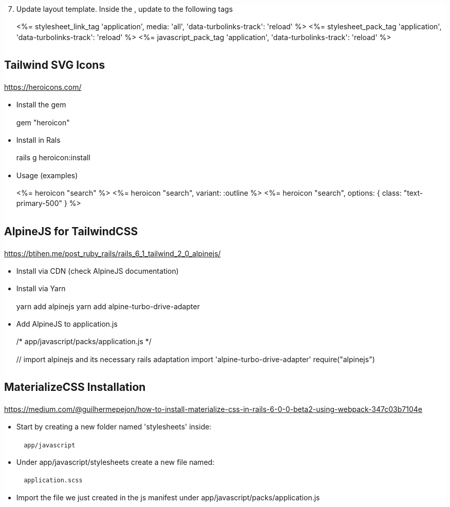 7. Update layout template. Inside the <head>, update to the following tags


    <!-- app/views/layouts/application.html.erb -->

    <%= stylesheet_link_tag 'application', media: 'all', 'data-turbolinks-track': 'reload' %>
    <%= stylesheet_pack_tag 'application', 'data-turbolinks-track': 'reload' %>
    <%= javascript_pack_tag 'application', 'data-turbolinks-track': 'reload' %>

## Tailwind SVG Icons
https://heroicons.com/

* Install the gem


    gem "heroicon"

* Install in Rals


    rails g heroicon:install

* Usage (examples)


    <%= heroicon "search" %>
    <%= heroicon "search", variant: :outline %>
    <%= heroicon "search", options: { class: "text-primary-500" } %>

## AlpineJS for TailwindCSS
https://btihen.me/post_ruby_rails/rails_6_1_tailwind_2_0_alpinejs/
* Install via CDN (check AlpineJS documentation)


* Install via Yarn


    yarn add alpinejs
    yarn add alpine-turbo-drive-adapter

* Add AlpineJS to application.js


    /* app/javascript/packs/application.js */
    
    // import alpinejs and its necessary rails adaptation
    import 'alpine-turbo-drive-adapter'
    require("alpinejs")

## MaterializeCSS Installation
https://medium.com/@guilhermepejon/how-to-install-materialize-css-in-rails-6-0-0-beta2-using-webpack-347c03b7104e
* Start by creating a new folder named 'stylesheets' inside:

        app/javascript
* Under app/javascript/stylesheets create a new file named:

        application.scss
* Import the file we just created in the js manifest under app/javascript/packs/application.js
